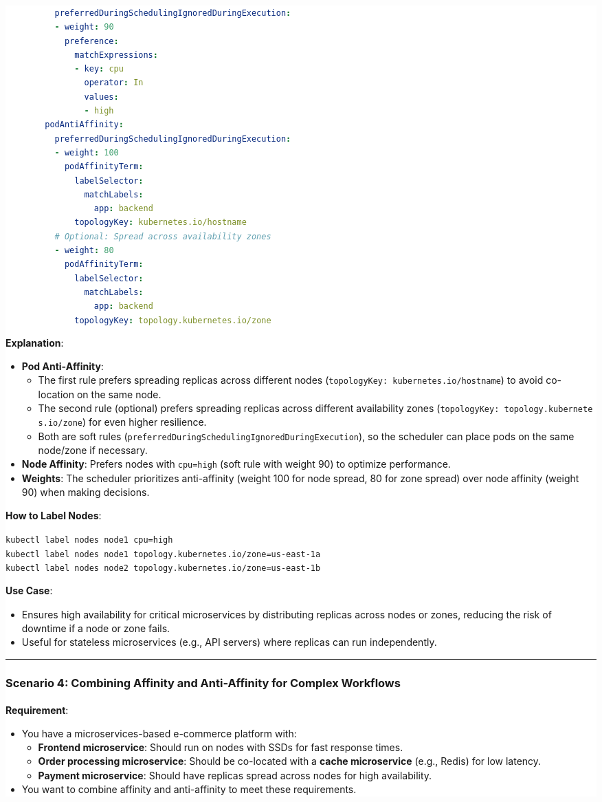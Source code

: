 ```yaml
          preferredDuringSchedulingIgnoredDuringExecution:
          - weight: 90
            preference:
              matchExpressions:
              - key: cpu
                operator: In
                values:
                - high
        podAntiAffinity:
          preferredDuringSchedulingIgnoredDuringExecution:
          - weight: 100
            podAffinityTerm:
              labelSelector:
                matchLabels:
                  app: backend
              topologyKey: kubernetes.io/hostname
          # Optional: Spread across availability zones
          - weight: 80
            podAffinityTerm:
              labelSelector:
                matchLabels:
                  app: backend
              topologyKey: topology.kubernetes.io/zone
```

**Explanation**:
- **Pod Anti-Affinity**:
  - The first rule prefers spreading replicas across different nodes (`topologyKey: kubernetes.io/hostname`) to avoid co-location on the same node.
  - The second rule (optional) prefers spreading replicas across different availability zones (`topologyKey: topology.kubernetes.io/zone`) for even higher resilience.
  - Both are soft rules (`preferredDuringSchedulingIgnoredDuringExecution`), so the scheduler can place pods on the same node/zone if necessary.
- **Node Affinity**: Prefers nodes with `cpu=high` (soft rule with weight 90) to optimize performance.
- **Weights**: The scheduler prioritizes anti-affinity (weight 100 for node spread, 80 for zone spread) over node affinity (weight 90) when making decisions.

**How to Label Nodes**:
```bash
kubectl label nodes node1 cpu=high
kubectl label nodes node1 topology.kubernetes.io/zone=us-east-1a
kubectl label nodes node2 topology.kubernetes.io/zone=us-east-1b
```

**Use Case**:
- Ensures high availability for critical microservices by distributing replicas across nodes or zones, reducing the risk of downtime if a node or zone fails.
- Useful for stateless microservices (e.g., API servers) where replicas can run independently.

---

### **Scenario 4: Combining Affinity and Anti-Affinity for Complex Workflows**
**Requirement**:
- You have a microservices-based e-commerce platform with:
  - **Frontend microservice**: Should run on nodes with SSDs for fast response times.
  - **Order processing microservice**: Should be co-located with a **cache microservice** (e.g., Redis) for low latency.
  - **Payment microservice**: Should have replicas spread across nodes for high availability.
- You want to combine affinity and anti-affinity to meet these requirements.
